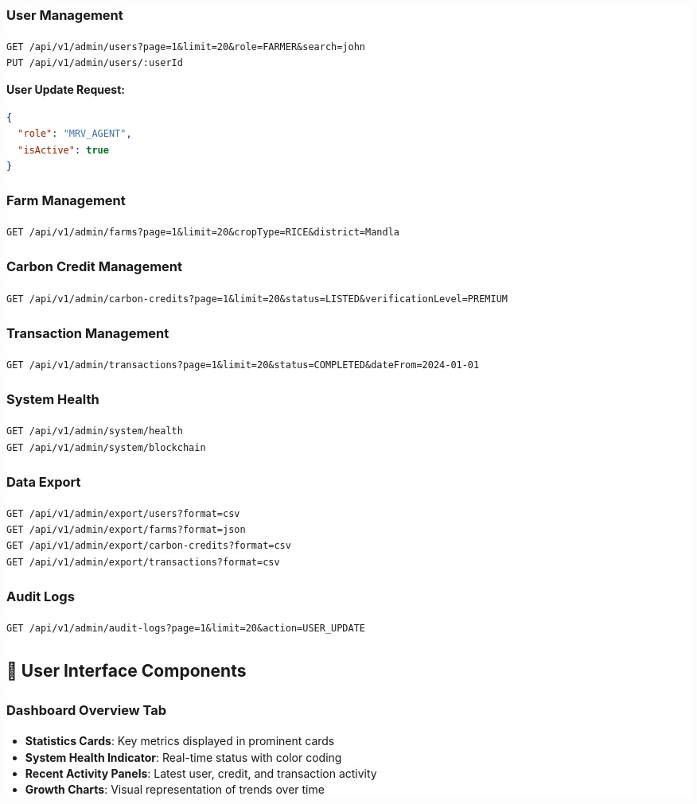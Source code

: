 ### **User Management**
```http
GET /api/v1/admin/users?page=1&limit=20&role=FARMER&search=john
PUT /api/v1/admin/users/:userId
```

**User Update Request:**
```json
{
  "role": "MRV_AGENT",
  "isActive": true
}
```

### **Farm Management**
```http
GET /api/v1/admin/farms?page=1&limit=20&cropType=RICE&district=Mandla
```

### **Carbon Credit Management**
```http
GET /api/v1/admin/carbon-credits?page=1&limit=20&status=LISTED&verificationLevel=PREMIUM
```

### **Transaction Management**
```http
GET /api/v1/admin/transactions?page=1&limit=20&status=COMPLETED&dateFrom=2024-01-01
```

### **System Health**
```http
GET /api/v1/admin/system/health
GET /api/v1/admin/system/blockchain
```

### **Data Export**
```http
GET /api/v1/admin/export/users?format=csv
GET /api/v1/admin/export/farms?format=json
GET /api/v1/admin/export/carbon-credits?format=csv
GET /api/v1/admin/export/transactions?format=csv
```

### **Audit Logs**
```http
GET /api/v1/admin/audit-logs?page=1&limit=20&action=USER_UPDATE
```

## 🎨 User Interface Components

### **Dashboard Overview Tab**
- **Statistics Cards**: Key metrics displayed in prominent cards
- **System Health Indicator**: Real-time status with color coding
- **Recent Activity Panels**: Latest user, credit, and transaction activity
- **Growth Charts**: Visual representation of trends over time
